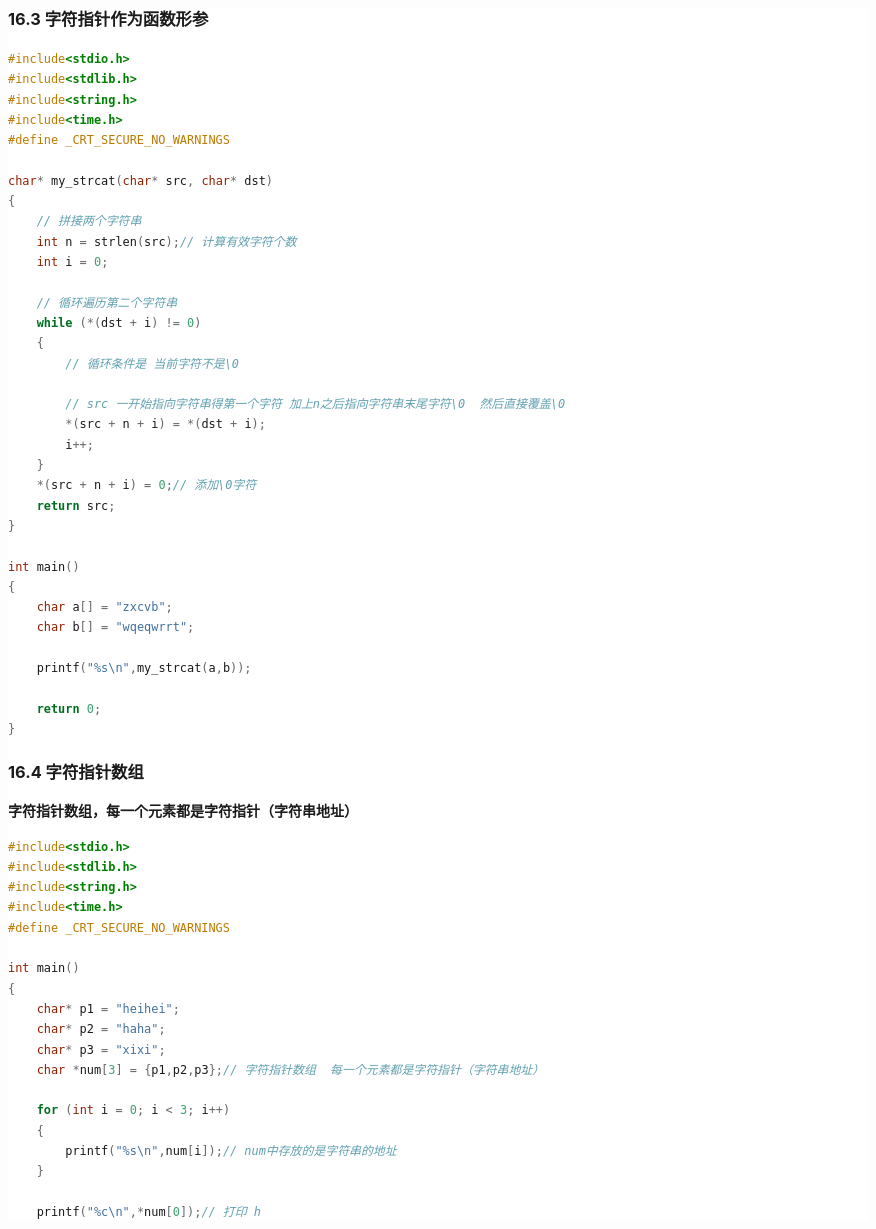 ### 16.3 字符指针作为函数形参

```cpp
#include<stdio.h>
#include<stdlib.h>
#include<string.h>
#include<time.h>
#define _CRT_SECURE_NO_WARNINGS

char* my_strcat(char* src, char* dst)
{
	// 拼接两个字符串
	int n = strlen(src);// 计算有效字符个数
	int i = 0;

	// 循环遍历第二个字符串
	while (*(dst + i) != 0)
	{
		// 循环条件是 当前字符不是\0

		// src 一开始指向字符串得第一个字符 加上n之后指向字符串末尾字符\0  然后直接覆盖\0
		*(src + n + i) = *(dst + i);
		i++;
	}
	*(src + n + i) = 0;// 添加\0字符
	return src;
}

int main()
{
	char a[] = "zxcvb";
	char b[] = "wqeqwrrt";

	printf("%s\n",my_strcat(a,b));

	return 0;
}

```


### 16.4 字符指针数组

**字符指针数组，每一个元素都是字符指针（字符串地址）**

```cpp
#include<stdio.h>
#include<stdlib.h>
#include<string.h>
#include<time.h>
#define _CRT_SECURE_NO_WARNINGS

int main()
{
	char* p1 = "heihei";
	char* p2 = "haha";
	char* p3 = "xixi";
	char *num[3] = {p1,p2,p3};// 字符指针数组  每一个元素都是字符指针（字符串地址）

	for (int i = 0; i < 3; i++)
	{
		printf("%s\n",num[i]);// num中存放的是字符串的地址
	}

	printf("%c\n",*num[0]);// 打印 h
```